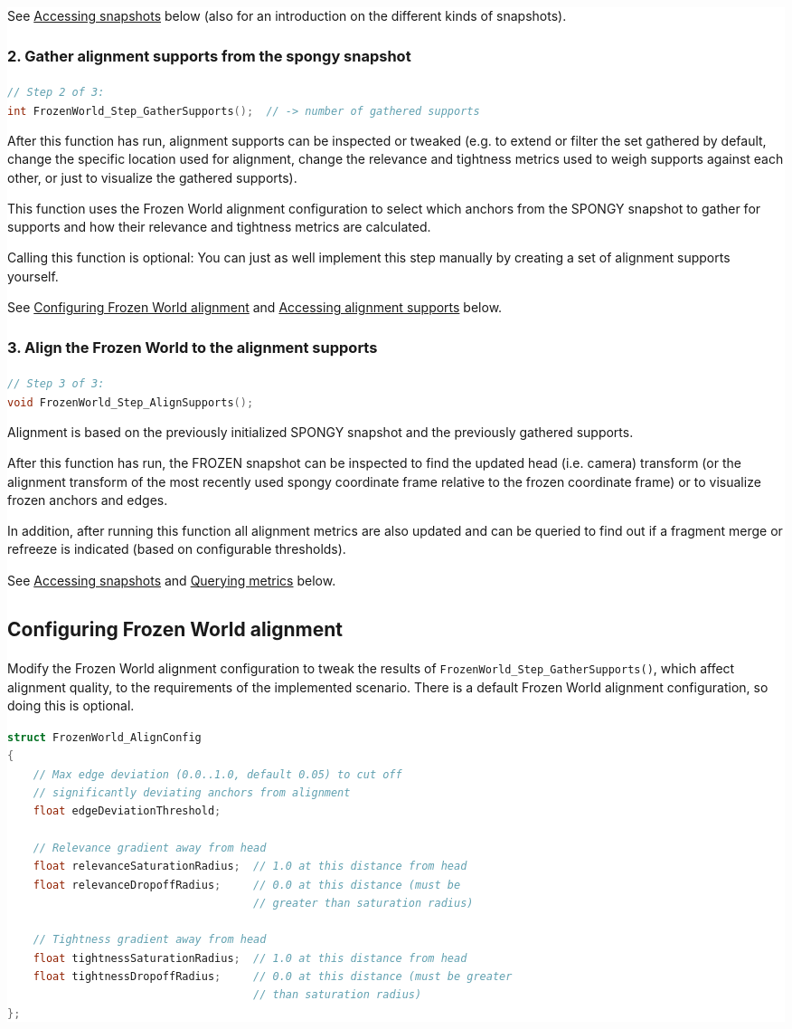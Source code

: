 See [Accessing snapshots](#accessing-snapshots) below (also for an introduction on the different kinds of snapshots).


### 2. Gather alignment supports from the spongy snapshot

```cpp
// Step 2 of 3:
int FrozenWorld_Step_GatherSupports();  // -> number of gathered supports
```

After this function has run, alignment supports can be inspected or tweaked (e.g. to extend or filter the set gathered by default, change the specific location used for alignment, change the relevance and tightness metrics used to weigh supports against each other, or just to visualize the gathered supports).

This function uses the Frozen World alignment configuration to select which anchors from the SPONGY snapshot to gather for supports and how their relevance and tightness metrics are calculated.

Calling this function is optional: You can just as well implement this step manually by creating a set of alignment supports yourself.

See [Configuring Frozen World alignment](#configuring-frozen-world-alignment) and [Accessing alignment supports](#accessing-alignment-supports) below.


### 3. Align the Frozen World to the alignment supports

```cpp
// Step 3 of 3:
void FrozenWorld_Step_AlignSupports();
```

Alignment is based on the previously initialized SPONGY snapshot and the previously gathered supports.

After this function has run, the FROZEN snapshot can be inspected to find the updated head (i.e. camera) transform (or the alignment transform of the most recently used spongy coordinate frame relative to the frozen coordinate frame) or to visualize frozen anchors and edges.

In addition, after running this function all alignment metrics are also updated and can be queried to find out if a fragment merge or refreeze is indicated (based on configurable thresholds).

See [Accessing snapshots](#accessing-snapshots) and [Querying metrics](#querying-metrics) below.


## Configuring Frozen World alignment

Modify the Frozen World alignment configuration to tweak the results of `FrozenWorld_Step_GatherSupports()`, which affect alignment quality, to the requirements of the implemented scenario. There is a default Frozen World alignment configuration, so doing this is optional.

```cpp
struct FrozenWorld_AlignConfig
{
    // Max edge deviation (0.0..1.0, default 0.05) to cut off 
    // significantly deviating anchors from alignment
    float edgeDeviationThreshold;

    // Relevance gradient away from head
    float relevanceSaturationRadius;  // 1.0 at this distance from head
    float relevanceDropoffRadius;     // 0.0 at this distance (must be 
                                      // greater than saturation radius)

    // Tightness gradient away from head
    float tightnessSaturationRadius;  // 1.0 at this distance from head
    float tightnessDropoffRadius;     // 0.0 at this distance (must be greater 
                                      // than saturation radius)
};

```
